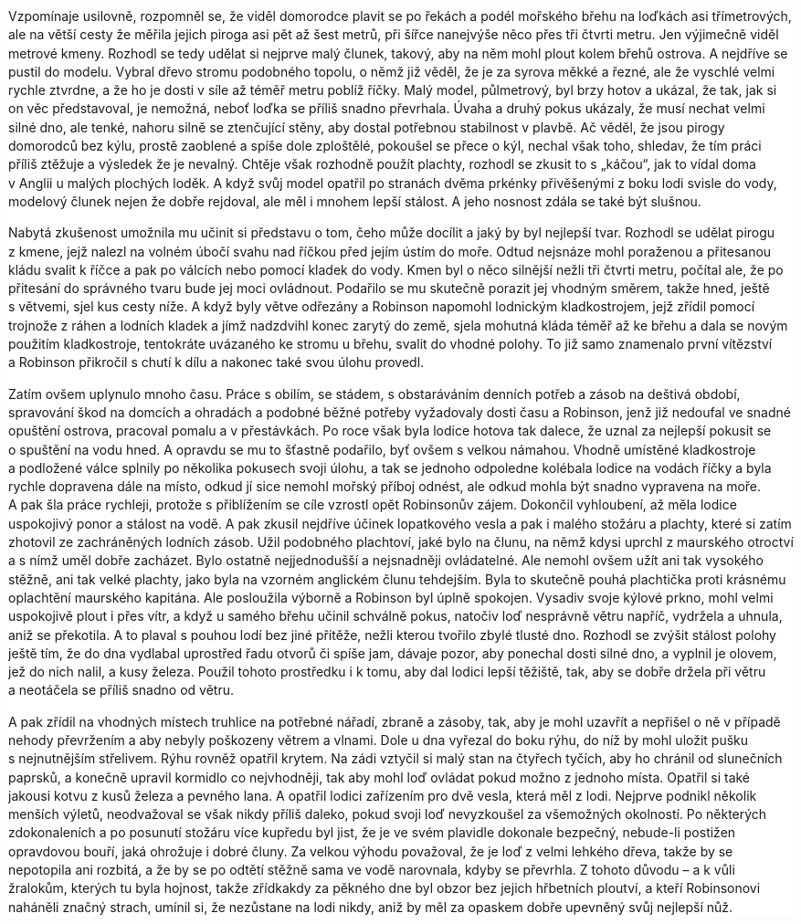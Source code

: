 Vzpomínaje usilovně, rozpomněl se, že viděl domorodce plavit se po řekách a podél mořského břehu na loďkách asi třímetrových, ale na větší cesty že měřila jejich piroga asi pět až šest metrů, při šířce nanejvýše něco přes tři čtvrti metru. Jen výjimečně viděl metrové kmeny. Rozhodl se tedy udělat si nejprve malý člunek, takový, aby na něm mohl plout kolem břehů ostrova. A nejdříve se pustil do modelu. Vybral dřevo stromu podobného topolu, o němž již věděl, že je za syrova měkké a řezné, ale že vyschlé velmi rychle ztvrdne, a že ho je dosti v síle až téměř metru poblíž říčky. Malý model, půlmetrový, byl brzy hotov a ukázal, že tak, jak si on věc představoval, je nemožná, neboť loďka se příliš snadno převrhala. Úvaha a druhý pokus ukázaly, že musí nechat velmi silné dno, ale tenké, nahoru silně se ztenčující stěny, aby dostal potřebnou stabilnost v plavbě. Ač věděl, že jsou pirogy domorodců bez kýlu, prostě zaoblené a spíše dole zploštělé, pokoušel se přece o kýl, nechal však toho, shledav, že tím práci příliš ztěžuje a výsledek že je nevalný. Chtěje však rozhodně použít plachty, rozhodl se zkusit to s „káčou“, jak to vídal doma v Anglii u malých plochých loděk. A když svůj model opatřil po stranách dvěma prkénky přivěšenými z boku lodi svisle do vody, modelový člunek nejen že dobře rejdoval, ale měl i mnohem lepší stálost. A jeho nosnost zdála se také být slušnou.

Nabytá zkušenost umožnila mu učinit si představu o tom, čeho může docílit a jaký by byl nejlepší tvar. Rozhodl se udělat pirogu z kmene, jejž nalezl na volném úbočí svahu nad říčkou před jejím ústím do moře. Odtud nejsnáze mohl poraženou a přitesanou kládu svalit k říčce a pak po válcích nebo pomocí kladek do vody. Kmen byl o něco silnější nežli tři čtvrti metru, počítal ale, že po přitesání do správného tvaru bude jej moci ovládnout. Podařilo se mu skutečně porazit jej vhodným směrem, takže hned, ještě s větvemi, sjel kus cesty níže. A když byly větve odřezány a Robinson napomohl lodnickým kladkostrojem, jejž zřídil pomocí trojnože z ráhen a lodních kladek a jímž nadzdvihl konec zarytý do země, sjela mohutná kláda téměř až ke břehu a dala se novým použitím kladkostroje, tentokráte uvázaného ke stromu u břehu, svalit do vhodné polohy. To již samo znamenalo první vítězství a Robinson přikročil s chutí k dílu a nakonec také svou úlohu provedl.

Zatím ovšem uplynulo mnoho času. Práce s obilím, se stádem, s obstaráváním denních potřeb a zásob na deštivá období, spravování škod na domcích a ohradách a podobné běžné potřeby vyžadovaly dosti času a Robinson, jenž již nedoufal ve snadné opuštění ostrova, pracoval pomalu a v přestávkách. Po roce však byla lodice hotova tak dalece, že uznal za nejlepší pokusit se o spuštění na vodu hned. A opravdu se mu to šťastně podařilo, byť ovšem s velkou námahou. Vhodně umístěné kladkostroje a podložené válce splnily po několika pokusech svoji úlohu, a tak se jednoho odpoledne kolébala lodice na vodách říčky a byla rychle dopravena dále na místo, odkud jí sice nemohl mořský příboj odnést, ale odkud mohla být snadno vypravena na moře. A pak šla práce rychleji, protože s přiblížením se cíle vzrostl opět Robinsonův zájem. Dokončil vyhloubení, až měla lodice uspokojivý ponor a stálost na vodě. A pak zkusil nejdříve účinek lopatkového vesla a pak i malého stožáru a plachty, které si zatím zhotovil ze zachráněných lodních zásob. Užil podobného plachtoví, jaké bylo na člunu, na němž kdysi uprchl z maurského otroctví a s nímž uměl dobře zacházet. Bylo ostatně nejjednodušší a nejsnadněji ovládatelné. Ale nemohl ovšem užít ani tak vysokého stěžně, ani tak velké plachty, jako byla na vzorném anglickém člunu tehdejším. Byla to skutečně pouhá plachtička proti krásnému oplachtění maurského kapitána. Ale posloužila výborně a Robinson byl úplně spokojen. Vysadiv svoje kýlové prkno, mohl velmi uspokojivě plout i přes vítr, a když u samého břehu učinil schválně pokus, natočiv loď nesprávně větru napříč, vydržela a uhnula, aniž se překotila. A to plaval s pouhou lodí bez jiné přítěže, nežli kterou tvořilo zbylé tlusté dno. Rozhodl se zvýšit stálost polohy ještě tím, že do dna vydlabal uprostřed řadu otvorů či spíše jam, dávaje pozor, aby ponechal dosti silné dno, a vyplnil je olovem, jež do nich nalil, a kusy železa. Použil tohoto prostředku i k tomu, aby dal lodici lepší těžiště, tak, aby se dobře držela při větru a neotáčela se příliš snadno od větru.

A pak zřídil na vhodných místech truhlice na potřebné nářadí, zbraně a zásoby, tak, aby je mohl uzavřít a nepřišel o ně v případě nehody převržením a aby nebyly poškozeny větrem a vlnami. Dole u dna vyřezal do boku rýhu, do níž by mohl uložit pušku s nejnutnějším střelivem. Rýhu rovněž opatřil krytem. Na zádi vztyčil si malý stan na čtyřech tyčích, aby ho chránil od slunečních paprsků, a konečně upravil kormidlo co nejvhodněji, tak aby mohl loď ovládat pokud možno z jednoho místa. Opatřil si také jakousi kotvu z kusů železa a pevného lana. A opatřil lodici zařízením pro dvě vesla, která měl z lodi. Nejprve podnikl několik menších výletů, neodvažoval se však nikdy příliš daleko, pokud svoji loď nevyzkoušel za všemožných okolností. Po některých zdokonaleních a po posunutí stožáru více kupředu byl jist, že je ve svém plavidle dokonale bezpečný, nebude-li postižen opravdovou bouří, jaká ohrožuje i dobré čluny. Za velkou výhodu považoval, že je loď z velmi lehkého dřeva, takže by se nepotopila ani rozbitá, a že by se po odtětí stěžně sama ve vodě narovnala, kdyby se převrhla. Z tohoto důvodu – a k vůli žralokům, kterých tu byla hojnost, takže zřídkakdy za pěkného dne byl obzor bez jejich hřbetních ploutví, a kteří Robinsonovi naháněli značný strach, umínil si, že nezůstane na lodi nikdy, aniž by měl za opaskem dobře upevněný svůj nejlepší nůž.
